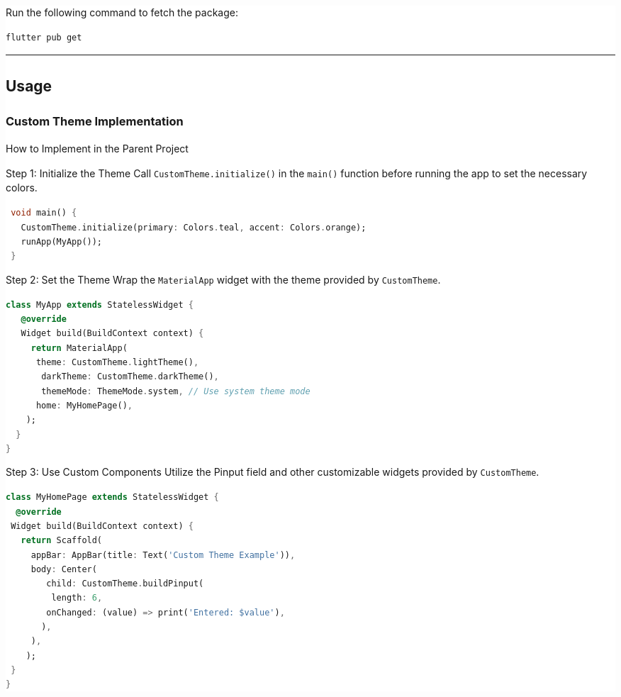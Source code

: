 Run the following command to fetch the package:

```bash
flutter pub get
```

---

## Usage
### Custom Theme Implementation
How to Implement in the Parent Project
 
Step 1: Initialize the Theme
Call `CustomTheme.initialize()` in the `main()` function before running the app to set the necessary colors.
```dart
 void main() {
   CustomTheme.initialize(primary: Colors.teal, accent: Colors.orange);
   runApp(MyApp());
 }
 ```

Step 2: Set the Theme
Wrap the `MaterialApp` widget with the theme provided by `CustomTheme`.
```dart
class MyApp extends StatelessWidget {
   @override
   Widget build(BuildContext context) {
     return MaterialApp(
      theme: CustomTheme.lightTheme(),
       darkTheme: CustomTheme.darkTheme(),
       themeMode: ThemeMode.system, // Use system theme mode
      home: MyHomePage(),
    );
  }
}
 ```
 
Step 3: Use Custom Components
Utilize the Pinput field and other customizable widgets provided by `CustomTheme`.
 ```dart
 class MyHomePage extends StatelessWidget {
   @override
  Widget build(BuildContext context) {
    return Scaffold(
      appBar: AppBar(title: Text('Custom Theme Example')),
      body: Center(
         child: CustomTheme.buildPinput(
          length: 6,
         onChanged: (value) => print('Entered: $value'),
        ),
      ),
     );
  }
 }
 ```
